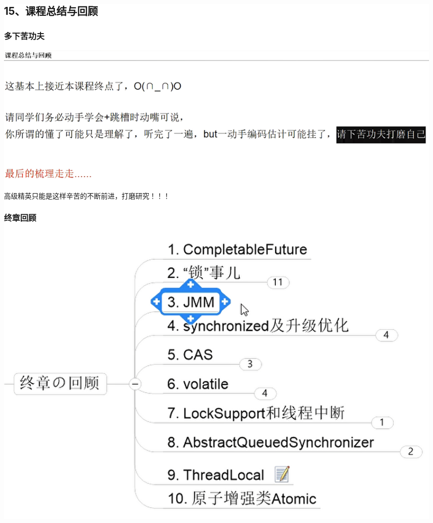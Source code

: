 

## 15、课程总结与回顾

### 多下苦功夫

![多下苦功夫打磨自己](./img/Snipaste_2023-05-09_01-22-08.png)



高级精英只能是这样辛苦的不断前进，打磨研究！！！



### 终章回顾

![终章回顾](./img/Snipaste_2023-05-09_01-24-14.png)
